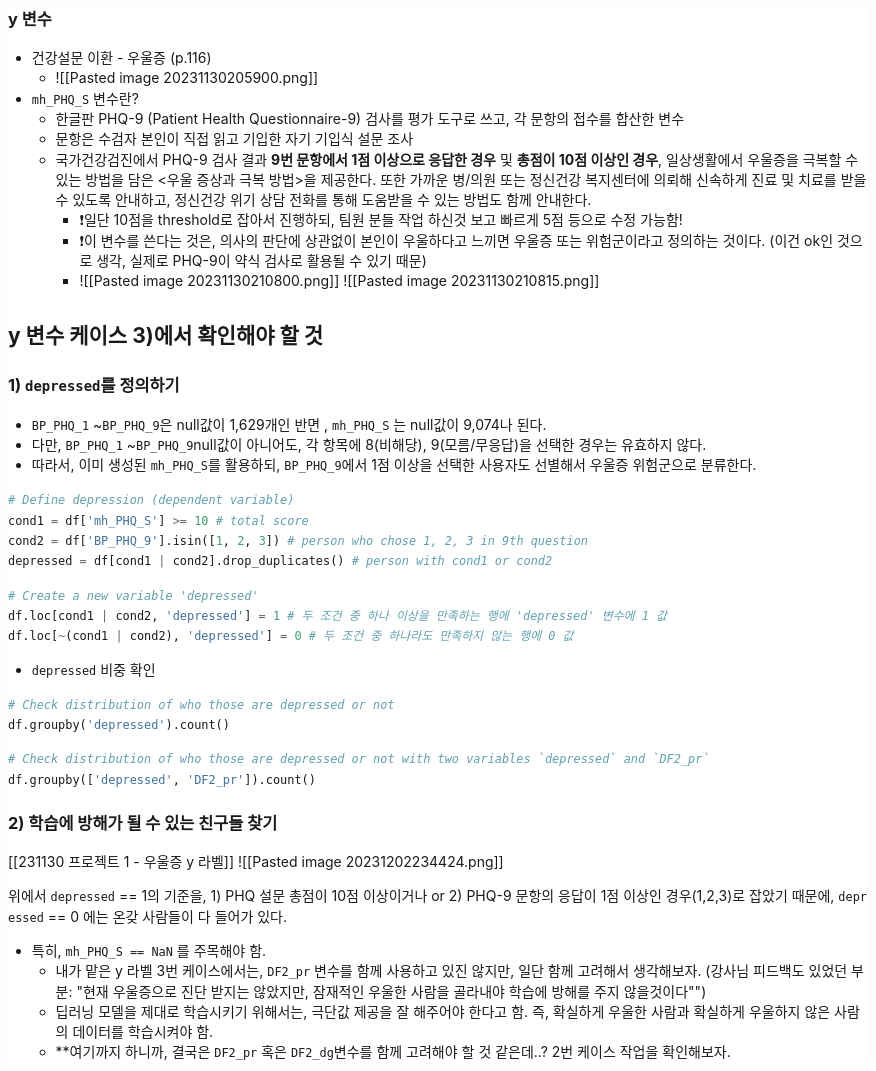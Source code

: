 
### y 변수 

- 건강설문 이환 - 우울증 (p.116)
	- ![[Pasted image 20231130205900.png]]
- `mh_PHQ_S` 변수란?
	- 한글판 PHQ-9 (Patient Health Questionnaire-9) 검사를 평가 도구로 쓰고, 각 문항의 접수를 합산한 변수 
	- 문항은 수검자 본인이 직접 읽고 기입한 자기 기입식 설문 조사
	- 국가건강검진에서 PHQ-9 검사 결과 **9번 문항에서 1점 이상으로 응답한 경우** 및 **총점이 10점 이상인 경우**, 일상생활에서 우울증을 극복할 수 있는 방법을 담은 <우울 증상과 극복 방법>을 제공한다. 또한 가까운 병/의원 또는 정신건강 복지센터에 의뢰해 신속하게 진료 및 치료를 받을 수 있도록 안내하고, 정신건강 위기 상담 전화를 통해 도움받을 수 있는 방법도 함께 안내한다.
		- ❗일단 10점을 threshold로 잡아서 진행하되, 팀원 분들 작업 하신것 보고 빠르게 5점 등으로 수정 가능함!
		- ❗이 변수를 쓴다는 것은, 의사의 판단에 상관없이 본인이 우울하다고 느끼면 우울증 또는 위험군이라고 정의하는 것이다. (이건 ok인 것으로 생각, 실제로 PHQ-9이 약식 검사로 활용될 수 있기 때문)
		- ![[Pasted image 20231130210800.png]]
		![[Pasted image 20231130210815.png]]

## y 변수 케이스 3)에서 확인해야 할 것

### 1) `depressed`를 정의하기

- `BP_PHQ_1` ~`BP_PHQ_9`은 null값이 1,629개인 반면 , `mh_PHQ_S` 는 null값이 9,074나 된다.
- 다만, `BP_PHQ_1` ~`BP_PHQ_9`null값이 아니어도, 각 항목에 8(비해당), 9(모름/무응답)을 선택한 경우는 유효하지 않다. 
- 따라서, 이미 생성된 `mh_PHQ_S`를 활용하되, `BP_PHQ_9`에서 1점 이상을 선택한 사용자도 선별해서 우울증 위험군으로 분류한다.
```python
# Define depression (dependent variable)
cond1 = df['mh_PHQ_S'] >= 10 # total score
cond2 = df['BP_PHQ_9'].isin([1, 2, 3]) # person who chose 1, 2, 3 in 9th question
depressed = df[cond1 | cond2].drop_duplicates() # person with cond1 or cond2
```
```python
# Create a new variable 'depressed'
df.loc[cond1 | cond2, 'depressed'] = 1 # 두 조건 중 하나 이상을 만족하는 행에 'depressed' 변수에 1 값
df.loc[~(cond1 | cond2), 'depressed'] = 0 # 두 조건 중 하나라도 만족하지 않는 행에 0 값
```
- `depressed` 비중 확인
```python
# Check distribution of who those are depressed or not
df.groupby('depressed').count()
```

```python
# Check distribution of who those are depressed or not with two variables `depressed` and `DF2_pr`
df.groupby(['depressed', 'DF2_pr']).count()
```


### 2) 학습에 방해가 될 수 있는 친구들 찾기
[[231130 프로젝트 1 - 우울증 y 라벨]]
![[Pasted image 20231202234424.png]]

위에서 `depressed` == 1의 기준을, 1) PHQ 설문 총점이 10점 이상이거나 or 2) PHQ-9 문항의 응답이 1점 이상인 경우(1,2,3)로 잡았기 때문에, `depressed` == 0 에는 온갖 사람들이 다 들어가 있다.
- 특히, `mh_PHQ_S == NaN` 를 주목해야 함.
	- 내가 맡은 y 라벨 3번 케이스에서는, `DF2_pr` 변수를 함께 사용하고 있진 않지만, 일단 함께 고려해서 생각해보자. (강사님 피드백도 있었던 부분: "현재 우울증으로 진단 받지는 않았지만, 잠재적인 우울한 사람을 골라내야 학습에 방해를 주지 않을것이다"") 
	- 딥러닝 모델을 제대로 학습시키기 위해서는, 극단값 제공을 잘 해주어야 한다고 함. 즉, 확실하게 우울한 사람과 확실하게 우울하지 않은 사람의 데이터를 학습시켜야 함. 
	- **여기까지 하니까, 결국은 `DF2_pr` 혹은 `DF2_dg`변수를 함께 고려해야 할 것 같은데..? 2번 케이스 작업을 확인해보자.
	